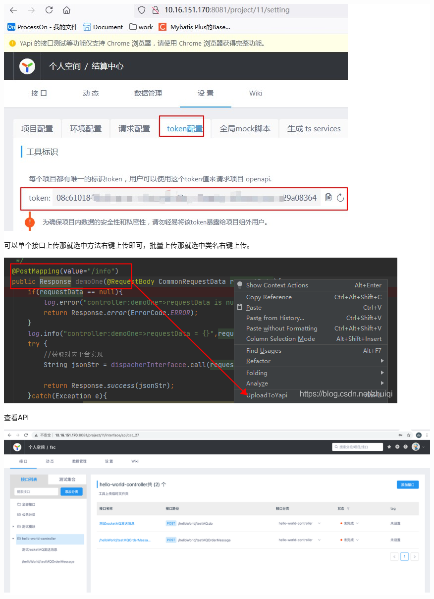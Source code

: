 ![](\assets\images\2020\icoding\springboot\yapi-idea-3.jpg)

可以单个接口上传那就选中方法右键上传即可，批量上传那就选中类名右键上传。

![](\assets\images\2021\springcloud\yapi-idea-upload-api.png)

查看API

![](\assets\images\2021\springcloud\yapi-idea-upload-api-2.png)
